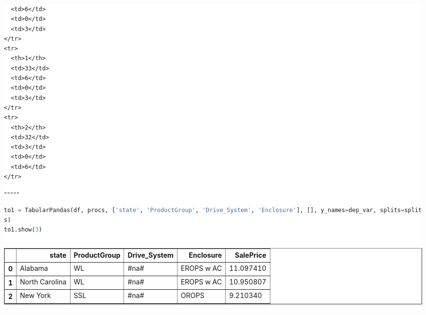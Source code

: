       <td>6</td>
      <td>0</td>
      <td>3</td>
    </tr>
    <tr>
      <th>1</th>
      <td>33</td>
      <td>6</td>
      <td>0</td>
      <td>3</td>
    </tr>
    <tr>
      <th>2</th>
      <td>32</td>
      <td>3</td>
      <td>0</td>
      <td>6</td>
    </tr>
  </tbody>
</table>
</div>
-----


```python
to1 = TabularPandas(df, procs, ['state', 'ProductGroup', 'Drive_System', 'Enclosure'], [], y_names=dep_var, splits=splits)
to1.show(3)
```
<div style="overflow-x:auto;">
<table border="1" class="dataframe">
  <thead>
    <tr style="text-align: right;">
      <th></th>
      <th>state</th>
      <th>ProductGroup</th>
      <th>Drive_System</th>
      <th>Enclosure</th>
      <th>SalePrice</th>
    </tr>
  </thead>
  <tbody>
    <tr>
      <th>0</th>
      <td>Alabama</td>
      <td>WL</td>
      <td>#na#</td>
      <td>EROPS w AC</td>
      <td>11.097410</td>
    </tr>
    <tr>
      <th>1</th>
      <td>North Carolina</td>
      <td>WL</td>
      <td>#na#</td>
      <td>EROPS w AC</td>
      <td>10.950807</td>
    </tr>
    <tr>
      <th>2</th>
      <td>New York</td>
      <td>SSL</td>
      <td>#na#</td>
      <td>OROPS</td>
      <td>9.210340</td>